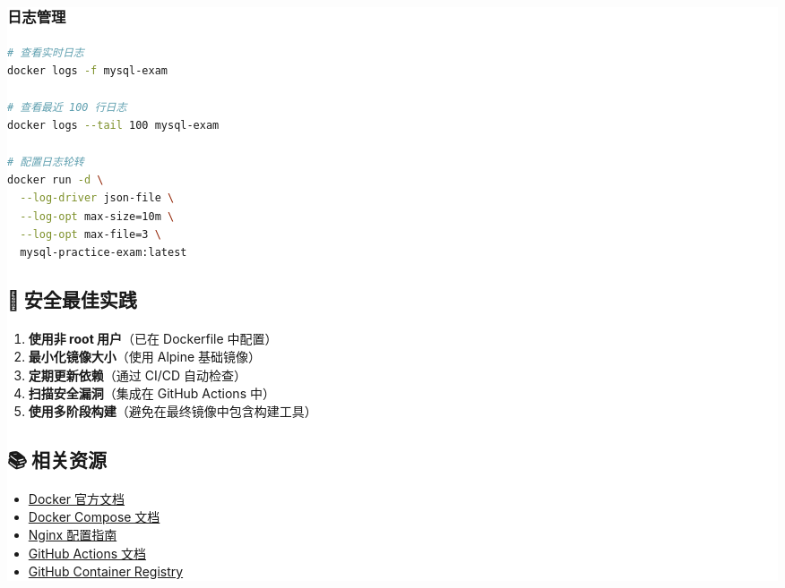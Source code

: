 ### 日志管理
```bash
# 查看实时日志
docker logs -f mysql-exam

# 查看最近 100 行日志
docker logs --tail 100 mysql-exam

# 配置日志轮转
docker run -d \
  --log-driver json-file \
  --log-opt max-size=10m \
  --log-opt max-file=3 \
  mysql-practice-exam:latest
```

## 🔐 安全最佳实践

1. **使用非 root 用户**（已在 Dockerfile 中配置）
2. **最小化镜像大小**（使用 Alpine 基础镜像）
3. **定期更新依赖**（通过 CI/CD 自动检查）
4. **扫描安全漏洞**（集成在 GitHub Actions 中）
5. **使用多阶段构建**（避免在最终镜像中包含构建工具）

## 📚 相关资源

- [Docker 官方文档](https://docs.docker.com/)
- [Docker Compose 文档](https://docs.docker.com/compose/)
- [Nginx 配置指南](https://nginx.org/en/docs/)
- [GitHub Actions 文档](https://docs.github.com/en/actions)
- [GitHub Container Registry](https://docs.github.com/en/packages/working-with-a-github-packages-registry/working-with-the-container-registry)